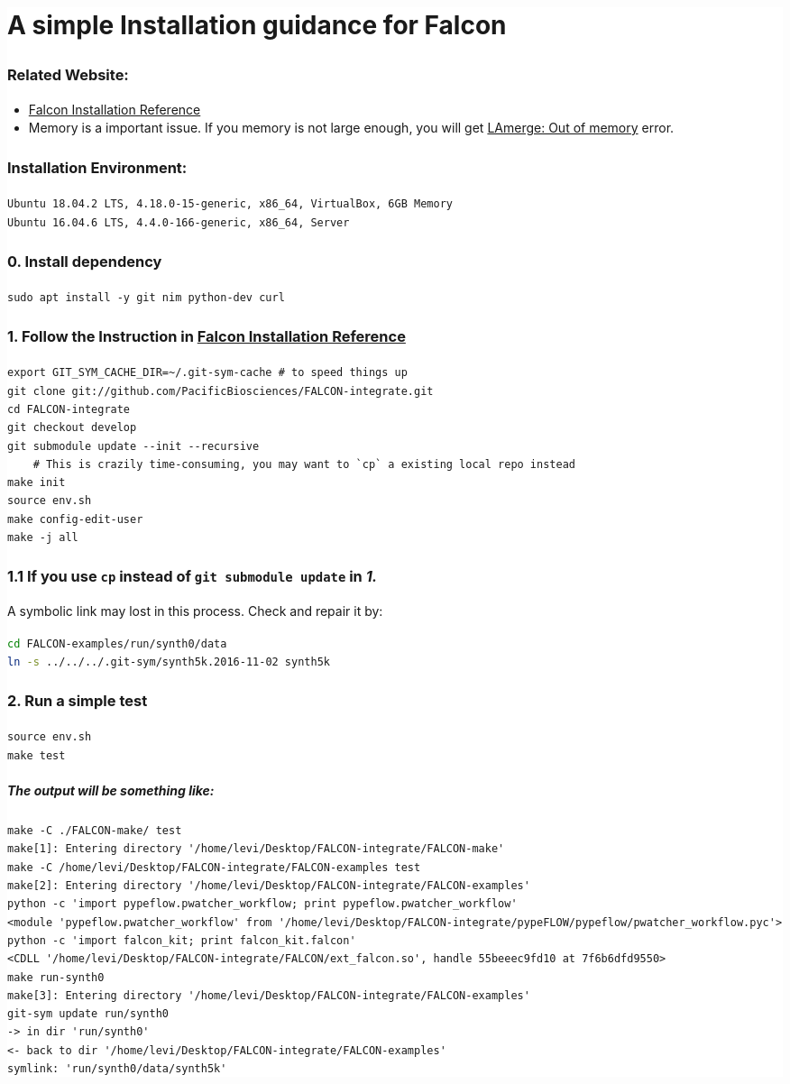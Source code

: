 # A simple Installation guidance for Falcon

### Related Website:
* [Falcon Installation Reference](https://github.com/PacificBiosciences/FALCON-integrate/wiki/Installation)
* Memory is a important issue. If you memory is not large enough, you will get [LAmerge: Out of memory](https://github.com/PacificBiosciences/FALCON-integrate/issues/119) error. 

### Installation Environment:
    Ubuntu 18.04.2 LTS, 4.18.0-15-generic, x86_64, VirtualBox, 6GB Memory
    Ubuntu 16.04.6 LTS, 4.4.0-166-generic, x86_64, Server

### 0. Install dependency
    sudo apt install -y git nim python-dev curl

### 1. Follow the Instruction in [Falcon Installation Reference](https://github.com/PacificBiosciences/FALCON-integrate/wiki/Installation)
    export GIT_SYM_CACHE_DIR=~/.git-sym-cache # to speed things up
    git clone git://github.com/PacificBiosciences/FALCON-integrate.git
    cd FALCON-integrate
    git checkout develop
    git submodule update --init --recursive	
    	# This is crazily time-consuming, you may want to `cp` a existing local repo instead
    make init
    source env.sh
    make config-edit-user
    make -j all

### 1.1 If you use `cp` instead of `git submodule update` in *1.*
A symbolic link may lost in this process. Check and repair it by:
```bash
cd FALCON-examples/run/synth0/data
ln -s ../../../.git-sym/synth5k.2016-11-02 synth5k
```

### 2. Run a simple test
    source env.sh
    make test

##### The output will be something like:
	make -C ./FALCON-make/ test
	make[1]: Entering directory '/home/levi/Desktop/FALCON-integrate/FALCON-make'
	make -C /home/levi/Desktop/FALCON-integrate/FALCON-examples test
	make[2]: Entering directory '/home/levi/Desktop/FALCON-integrate/FALCON-examples'
	python -c 'import pypeflow.pwatcher_workflow; print pypeflow.pwatcher_workflow'
	<module 'pypeflow.pwatcher_workflow' from '/home/levi/Desktop/FALCON-integrate/pypeFLOW/pypeflow/pwatcher_workflow.pyc'>
	python -c 'import falcon_kit; print falcon_kit.falcon'
	<CDLL '/home/levi/Desktop/FALCON-integrate/FALCON/ext_falcon.so', handle 55beeec9fd10 at 7f6b6dfd9550>
	make run-synth0
	make[3]: Entering directory '/home/levi/Desktop/FALCON-integrate/FALCON-examples'
	git-sym update run/synth0
	-> in dir 'run/synth0'
	<- back to dir '/home/levi/Desktop/FALCON-integrate/FALCON-examples'
	symlink: 'run/synth0/data/synth5k'